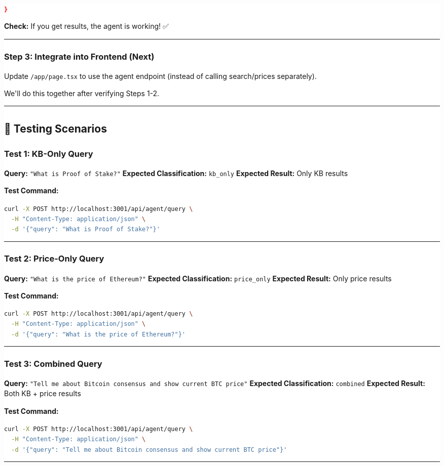 ```json
}
```

**Check:** If you get results, the agent is working! ✅

---

### Step 3: Integrate into Frontend (Next)

Update `/app/page.tsx` to use the agent endpoint (instead of calling search/prices separately).

We'll do this together after verifying Steps 1-2.

---

## 🧪 Testing Scenarios

### Test 1: KB-Only Query
**Query:** `"What is Proof of Stake?"`
**Expected Classification:** `kb_only`
**Expected Result:** Only KB results

**Test Command:**
```bash
curl -X POST http://localhost:3001/api/agent/query \
  -H "Content-Type: application/json" \
  -d '{"query": "What is Proof of Stake?"}'
```

---

### Test 2: Price-Only Query
**Query:** `"What is the price of Ethereum?"`
**Expected Classification:** `price_only`
**Expected Result:** Only price results

**Test Command:**
```bash
curl -X POST http://localhost:3001/api/agent/query \
  -H "Content-Type: application/json" \
  -d '{"query": "What is the price of Ethereum?"}'
```

---

### Test 3: Combined Query
**Query:** `"Tell me about Bitcoin consensus and show current BTC price"`
**Expected Classification:** `combined`
**Expected Result:** Both KB + price results

**Test Command:**
```bash
curl -X POST http://localhost:3001/api/agent/query \
  -H "Content-Type: application/json" \
  -d '{"query": "Tell me about Bitcoin consensus and show current BTC price"}'
```

---